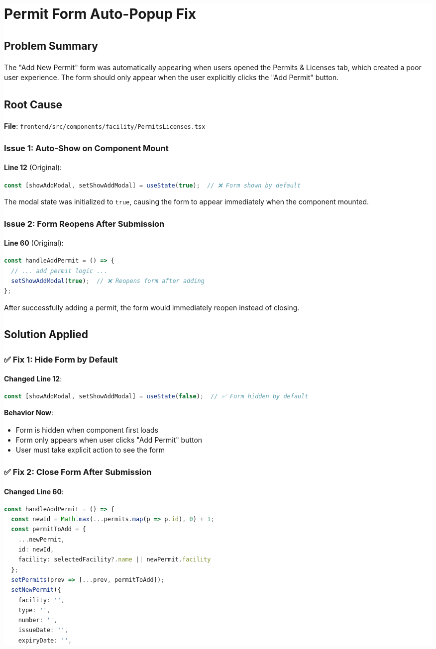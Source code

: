 # Permit Form Auto-Popup Fix

## Problem Summary

The "Add New Permit" form was automatically appearing when users opened the Permits & Licenses tab, which created a poor user experience. The form should only appear when the user explicitly clicks the "Add Permit" button.

## Root Cause

**File**: `frontend/src/components/facility/PermitsLicenses.tsx`

### Issue 1: Auto-Show on Component Mount
**Line 12** (Original):
```typescript
const [showAddModal, setShowAddModal] = useState(true);  // ❌ Form shown by default
```

The modal state was initialized to `true`, causing the form to appear immediately when the component mounted.

### Issue 2: Form Reopens After Submission
**Line 60** (Original):
```typescript
const handleAddPermit = () => {
  // ... add permit logic ...
  setShowAddModal(true);  // ❌ Reopens form after adding
};
```

After successfully adding a permit, the form would immediately reopen instead of closing.

## Solution Applied

### ✅ Fix 1: Hide Form by Default

**Changed Line 12**:
```typescript
const [showAddModal, setShowAddModal] = useState(false);  // ✅ Form hidden by default
```

**Behavior Now**:
- Form is hidden when component first loads
- Form only appears when user clicks "Add Permit" button
- User must take explicit action to see the form

### ✅ Fix 2: Close Form After Submission

**Changed Line 60**:
```typescript
const handleAddPermit = () => {
  const newId = Math.max(...permits.map(p => p.id), 0) + 1;
  const permitToAdd = {
    ...newPermit,
    id: newId,
    facility: selectedFacility?.name || newPermit.facility
  };
  setPermits(prev => [...prev, permitToAdd]);
  setNewPermit({
    facility: '',
    type: '',
    number: '',
    issueDate: '',
    expiryDate: '',
```